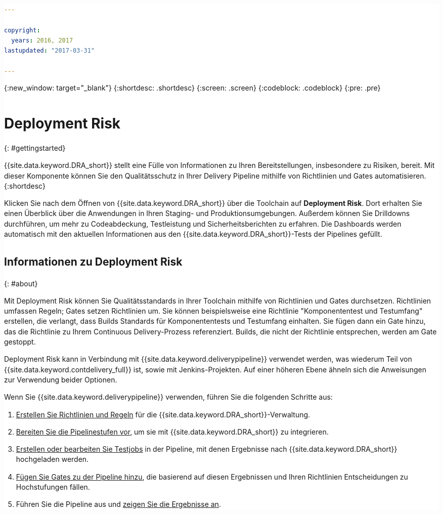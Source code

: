 ```yaml
---

copyright:
  years: 2016, 2017
lastupdated: "2017-03-31"

---
```


{:new_window: target="_blank"}
{:shortdesc: .shortdesc}
{:screen: .screen}
{:codeblock: .codeblock}
{:pre: .pre}

# Deployment Risk
{: #gettingstarted}

{{site.data.keyword.DRA_short}} stellt eine Fülle von Informationen zu Ihren Bereitstellungen, insbesondere zu Risiken, bereit. Mit dieser Komponente können Sie den Qualitätsschutz in Ihrer Delivery Pipeline mithilfe von Richtlinien und Gates automatisieren. 
{:shortdesc}

Klicken Sie nach dem Öffnen von {{site.data.keyword.DRA_short}} über die Toolchain auf **Deployment Risk**. Dort erhalten Sie einen Überblick über die Anwendungen in Ihren Staging- und Produktionsumgebungen. Außerdem können Sie Drilldowns durchführen, um mehr zu Codeabdeckung, Testleistung und Sicherheitsberichten zu erfahren. Die Dashboards werden automatisch mit den aktuellen Informationen aus den {{site.data.keyword.DRA_short}}-Tests der Pipelines gefüllt.

## Informationen zu Deployment Risk
{: #about}

Mit Deployment Risk können Sie Qualitätsstandards in Ihrer Toolchain mithilfe von Richtlinien und Gates durchsetzen. Richtlinien umfassen Regeln; Gates setzen Richtlinien um. Sie können beispielsweise eine Richtlinie "Komponententest und Testumfang" erstellen, die verlangt, dass Builds Standards für Komponententests und Testumfang einhalten. Sie fügen dann ein Gate hinzu, das die Richtlinie zu Ihrem Continuous Delivery-Prozess referenziert. Builds, die nicht der Richtlinie entsprechen, werden am Gate gestoppt. 

Deployment Risk kann in Verbindung mit {{site.data.keyword.deliverypipeline}} verwendet werden, was wiederum Teil von {{site.data.keyword.contdelivery_full}} ist, sowie mit Jenkins-Projekten. Auf einer höheren Ebene ähneln sich die Anweisungen zur Verwendung beider Optionen.  

Wenn Sie {{site.data.keyword.deliverypipeline}} verwenden, führen Sie die folgenden Schritte aus:

1. [Erstellen Sie Richtlinien und Regeln](#policies_and_rules) für die {{site.data.keyword.DRA_short}}-Verwaltung.
2. [Bereiten Sie die Pipelinestufen vor](#integrate_pipeline), um sie mit {{site.data.keyword.DRA_short}} zu integrieren.

3. [Erstellen oder bearbeiten Sie Testjobs](#configure_pipeline_jobs) in der Pipeline, mit denen Ergebnisse nach {{site.data.keyword.DRA_short}} hochgeladen werden.
4. [Fügen Sie Gates zu der Pipeline hinzu](#configure_pipeline_gates), die basierend auf diesen Ergebnissen und Ihren Richtlinien Entscheidungen zu Hochstufungen fällen.
5. Führen Sie die Pipeline aus und [zeigen Sie die Ergebnisse an](#view_results).
